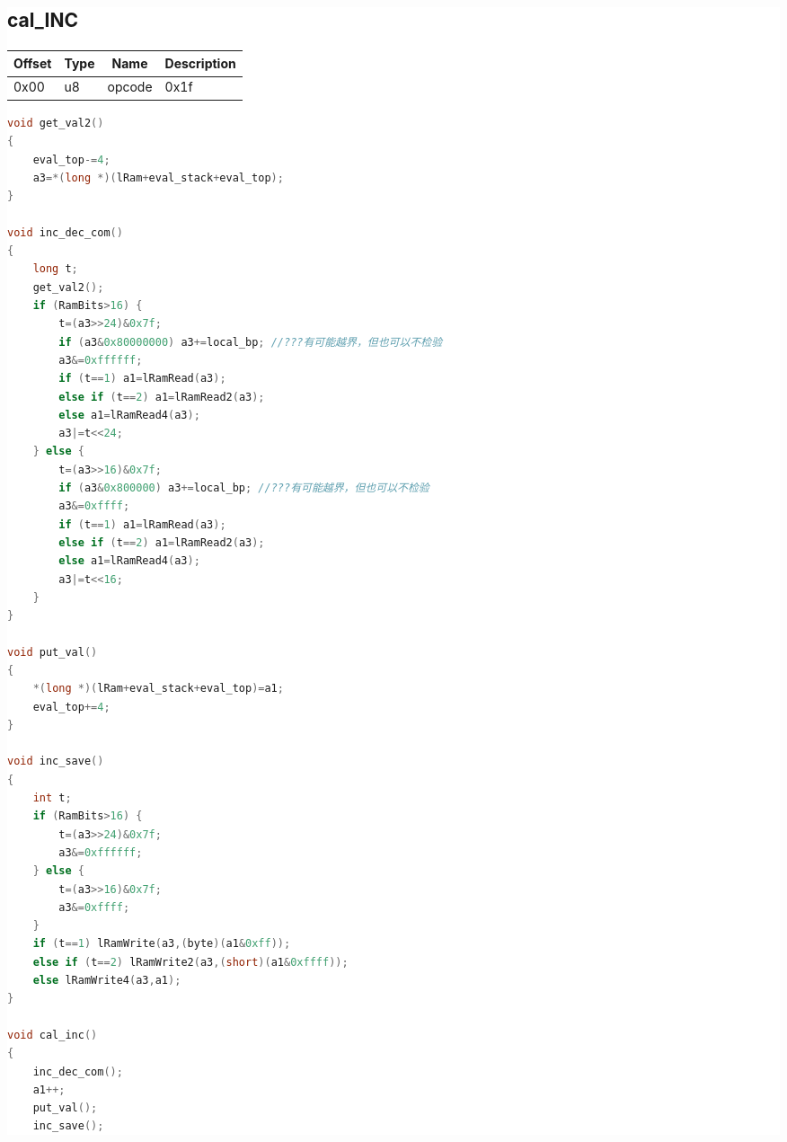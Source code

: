 ## cal_INC

| Offset | Type | Name | Description |
|---|---|---|---|
| 0x00 | u8 | opcode | 0x1f |

```c
void get_val2()
{
	eval_top-=4;
	a3=*(long *)(lRam+eval_stack+eval_top);
}

void inc_dec_com()
{
	long t;
	get_val2();
	if (RamBits>16) {
		t=(a3>>24)&0x7f;
		if (a3&0x80000000) a3+=local_bp; //???有可能越界，但也可以不检验
		a3&=0xffffff;
		if (t==1) a1=lRamRead(a3);
		else if (t==2) a1=lRamRead2(a3);
		else a1=lRamRead4(a3);
		a3|=t<<24;
	} else {
		t=(a3>>16)&0x7f;
		if (a3&0x800000) a3+=local_bp; //???有可能越界，但也可以不检验
		a3&=0xffff;
		if (t==1) a1=lRamRead(a3);
		else if (t==2) a1=lRamRead2(a3);
		else a1=lRamRead4(a3);
		a3|=t<<16;
	}
}

void put_val()
{
	*(long *)(lRam+eval_stack+eval_top)=a1;
	eval_top+=4;
}

void inc_save()
{
	int t;
	if (RamBits>16) {
		t=(a3>>24)&0x7f;
		a3&=0xffffff;
	} else {
		t=(a3>>16)&0x7f;
		a3&=0xffff;
	}
	if (t==1) lRamWrite(a3,(byte)(a1&0xff));
	else if (t==2) lRamWrite2(a3,(short)(a1&0xffff));
	else lRamWrite4(a3,a1);
}

void cal_inc()
{
	inc_dec_com();
	a1++;
	put_val();
	inc_save();
```